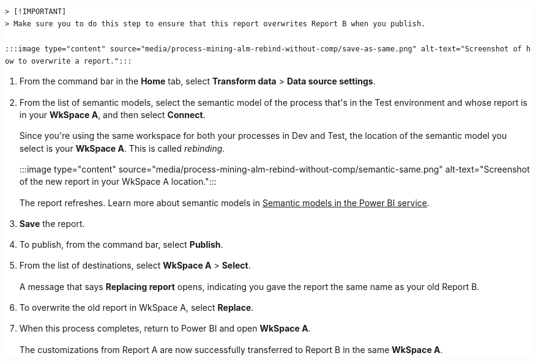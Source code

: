     > [!IMPORTANT]
    > Make sure you to do this step to ensure that this report overwrites Report B when you publish.

    :::image type="content" source="media/process-mining-alm-rebind-without-comp/save-as-same.png" alt-text="Screenshot of how to overwrite a report.":::

1. From the command bar in the **Home** tab, select **Transform data** > **Data source settings**.
1. From the list of semantic models, select the semantic model of the process that's in the Test environment and whose report is in your **WkSpace A**, and then select **Connect**.

    Since you're using the same workspace for both your processes in Dev and Test, the location of the semantic model you select is your **WkSpace A**. This is called *rebinding*.

    :::image type="content" source="media/process-mining-alm-rebind-without-comp/semantic-same.png" alt-text="Screenshot of the new report in your WkSpace A location.":::

    The report refreshes. Learn more about semantic models in [Semantic models in the Power BI service](/power-bi/connect-data/service-datasets-understand).

1. **Save** the report.
1. To publish, from the command bar, select **Publish**.
1. From the list of destinations, select **WkSpace A** > **Select**.

    A message that says **Replacing report** opens, indicating you gave the report the same name as your old Report B.

1. To overwrite the old report in WkSpace A, select **Replace**.

1. When this process completes, return to Power BI and open **WkSpace A**.

    The customizations from Report A are now successfully transferred to Report B in the same **WkSpace A**.
